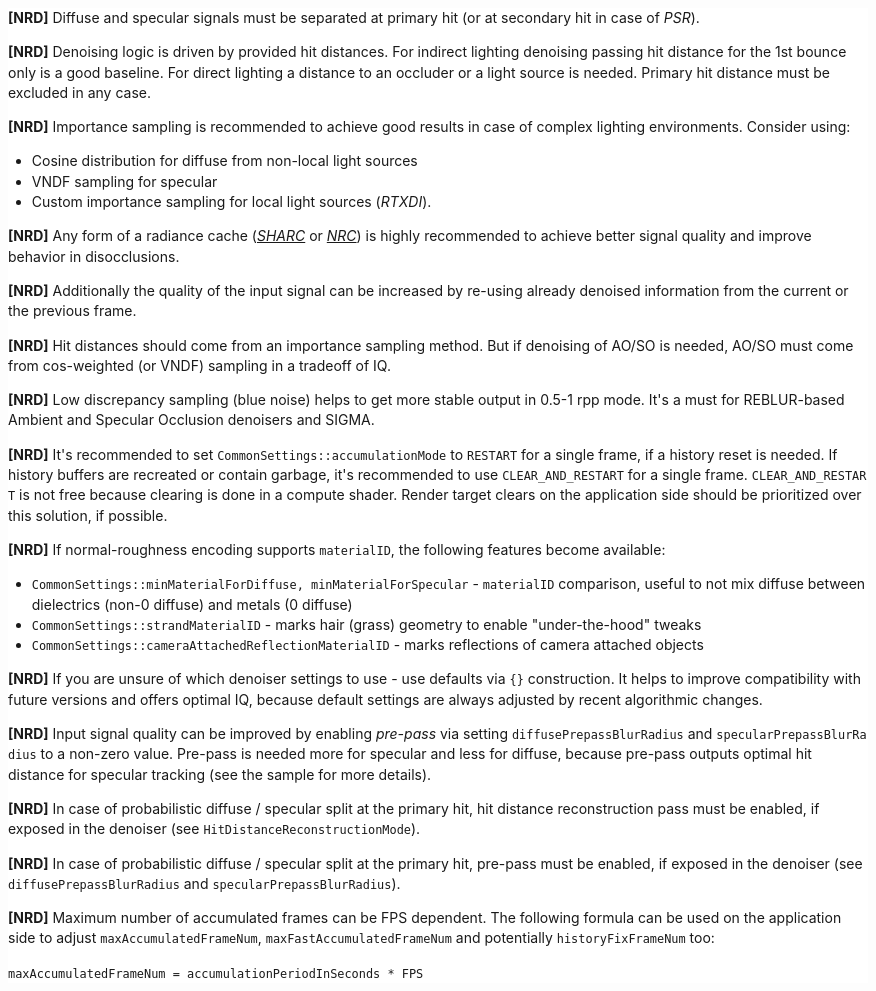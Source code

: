 **[NRD]** Diffuse and specular signals must be separated at primary hit (or at secondary hit in case of *PSR*).

**[NRD]** Denoising logic is driven by provided hit distances. For indirect lighting denoising passing hit distance for the 1st bounce only is a good baseline. For direct lighting a distance to an occluder or a light source is needed. Primary hit distance must be excluded in any case.

**[NRD]** Importance sampling is recommended to achieve good results in case of complex lighting environments. Consider using:
   - Cosine distribution for diffuse from non-local light sources
   - VNDF sampling for specular
   - Custom importance sampling for local light sources (*RTXDI*).

**[NRD]** Any form of a radiance cache (*[SHARC](https://github.com/NVIDIA-RTX/SHARC)* or *[NRC](https://github.com/NVIDIA-RTX/NRC)*) is highly recommended to achieve better signal quality and improve behavior in disocclusions.

**[NRD]** Additionally the quality of the input signal can be increased by re-using already denoised information from the current or the previous frame.

**[NRD]** Hit distances should come from an importance sampling method. But if denoising of AO/SO is needed, AO/SO must come from cos-weighted (or VNDF) sampling in a tradeoff of IQ.

**[NRD]** Low discrepancy sampling (blue noise) helps to get more stable output in 0.5-1 rpp mode. It's a must for REBLUR-based Ambient and Specular Occlusion denoisers and SIGMA.

**[NRD]** It's recommended to set `CommonSettings::accumulationMode` to `RESTART` for a single frame, if a history reset is needed. If history buffers are recreated or contain garbage, it's recommended to use `CLEAR_AND_RESTART` for a single frame. `CLEAR_AND_RESTART` is not free because clearing is done in a compute shader. Render target clears on the application side should be prioritized over this solution, if possible.

**[NRD]** If normal-roughness encoding supports `materialID`, the following features become available:
- `CommonSettings::minMaterialForDiffuse, minMaterialForSpecular` - `materialID` comparison, useful to not mix diffuse between dielectrics (non-0 diffuse) and metals (0 diffuse)
- `CommonSettings::strandMaterialID` - marks hair (grass) geometry to enable "under-the-hood" tweaks
- `CommonSettings::cameraAttachedReflectionMaterialID` - marks reflections of camera attached objects

**[NRD]** If you are unsure of which denoiser settings to use - use defaults via `{}` construction. It helps to improve compatibility with future versions and offers optimal IQ, because default settings are always adjusted by recent algorithmic changes.

**[NRD]** Input signal quality can be improved by enabling *pre-pass* via setting `diffusePrepassBlurRadius` and `specularPrepassBlurRadius` to a non-zero value. Pre-pass is needed more for specular and less for diffuse, because pre-pass outputs optimal hit distance for specular tracking (see the sample for more details).

**[NRD]** In case of probabilistic diffuse / specular split at the primary hit, hit distance reconstruction pass must be enabled, if exposed in the denoiser (see `HitDistanceReconstructionMode`).

**[NRD]** In case of probabilistic diffuse / specular split at the primary hit, pre-pass must be enabled, if exposed in the denoiser (see `diffusePrepassBlurRadius` and `specularPrepassBlurRadius`).

**[NRD]** Maximum number of accumulated frames can be FPS dependent. The following formula can be used on the application side to adjust `maxAccumulatedFrameNum`, `maxFastAccumulatedFrameNum` and potentially `historyFixFrameNum` too:
```
maxAccumulatedFrameNum = accumulationPeriodInSeconds * FPS
```
